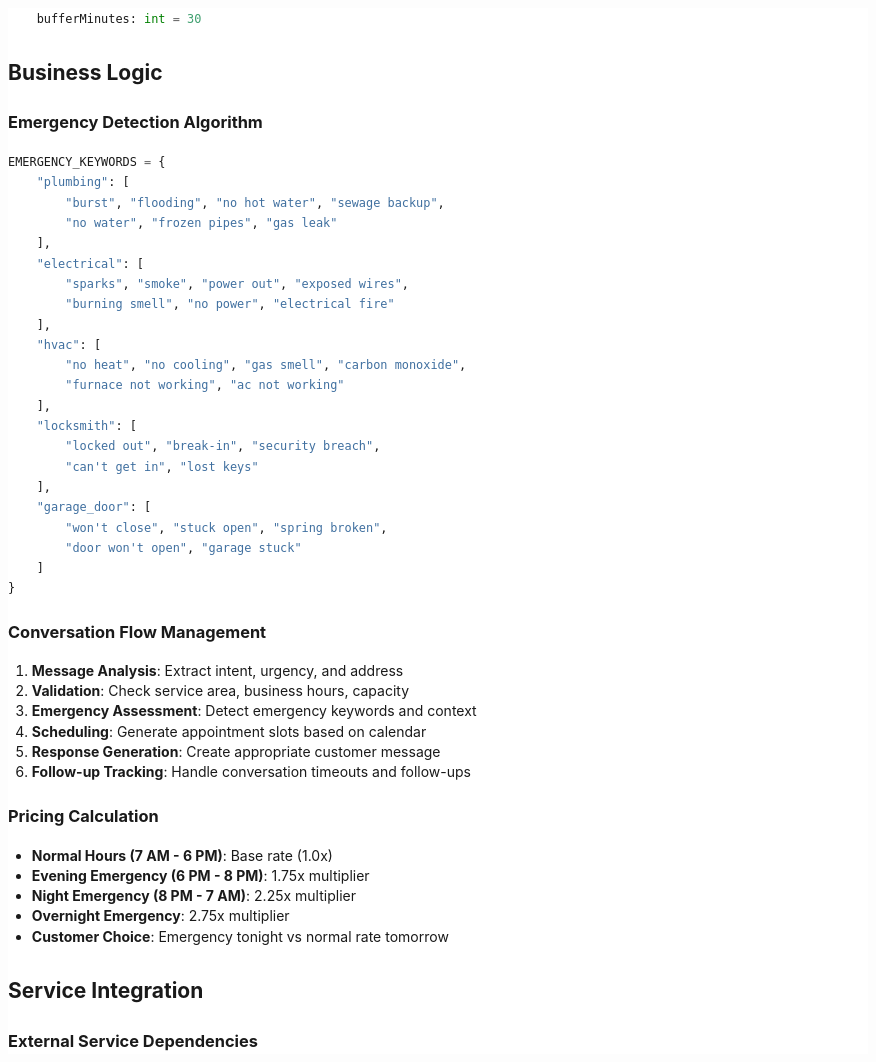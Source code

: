```python
    bufferMinutes: int = 30
```

## Business Logic

### Emergency Detection Algorithm
```python
EMERGENCY_KEYWORDS = {
    "plumbing": [
        "burst", "flooding", "no hot water", "sewage backup", 
        "no water", "frozen pipes", "gas leak"
    ],
    "electrical": [
        "sparks", "smoke", "power out", "exposed wires", 
        "burning smell", "no power", "electrical fire"
    ],
    "hvac": [
        "no heat", "no cooling", "gas smell", "carbon monoxide",
        "furnace not working", "ac not working"
    ],
    "locksmith": [
        "locked out", "break-in", "security breach", 
        "can't get in", "lost keys"
    ],
    "garage_door": [
        "won't close", "stuck open", "spring broken",
        "door won't open", "garage stuck"
    ]
}
```

### Conversation Flow Management
1. **Message Analysis**: Extract intent, urgency, and address
2. **Validation**: Check service area, business hours, capacity
3. **Emergency Assessment**: Detect emergency keywords and context
4. **Scheduling**: Generate appointment slots based on calendar
5. **Response Generation**: Create appropriate customer message
6. **Follow-up Tracking**: Handle conversation timeouts and follow-ups

### Pricing Calculation
- **Normal Hours (7 AM - 6 PM)**: Base rate (1.0x)
- **Evening Emergency (6 PM - 8 PM)**: 1.75x multiplier
- **Night Emergency (8 PM - 7 AM)**: 2.25x multiplier
- **Overnight Emergency**: 2.75x multiplier
- **Customer Choice**: Emergency tonight vs normal rate tomorrow

## Service Integration

### External Service Dependencies
